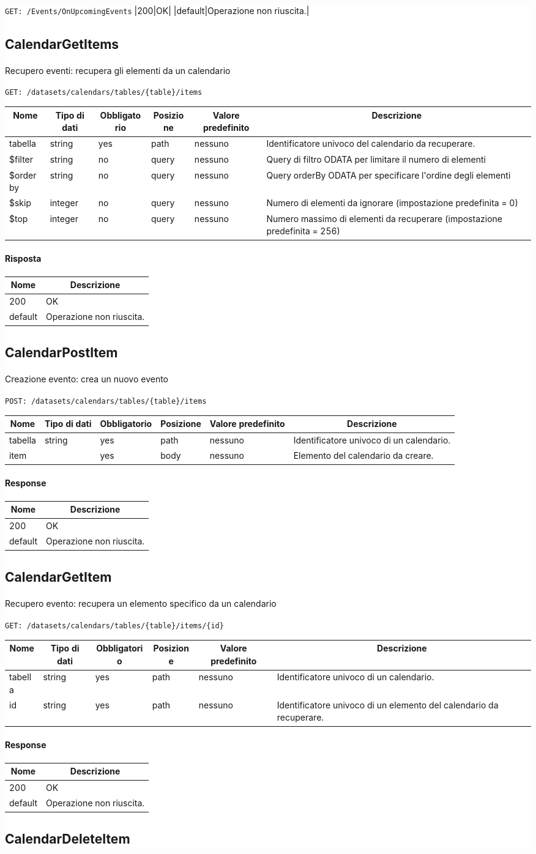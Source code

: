 ```GET: /Events/OnUpcomingEvents```
|200|OK|
|default|Operazione non riuscita.|


## CalendarGetItems
Recupero eventi: recupera gli elementi da un calendario

```GET: /datasets/calendars/tables/{table}/items```

| Nome| Tipo di dati|Obbligatorio|Posizione|Valore predefinito|Descrizione|
| ---|---|---|---|---|---|
|tabella|string|yes|path|nessuno|Identificatore univoco del calendario da recuperare.|
|$filter|string|no|query|nessuno|Query di filtro ODATA per limitare il numero di elementi|
|$orderby|string|no|query|nessuno|Query orderBy ODATA per specificare l'ordine degli elementi|
|$skip|integer|no|query|nessuno|Numero di elementi da ignorare (impostazione predefinita = 0)|
|$top|integer|no|query|nessuno|Numero massimo di elementi da recuperare (impostazione predefinita = 256)|

#### Risposta

|Nome|Descrizione|
|---|---|
|200|OK|
|default|Operazione non riuscita.|


## CalendarPostItem
Creazione evento: crea un nuovo evento

```POST: /datasets/calendars/tables/{table}/items```

| Nome| Tipo di dati|Obbligatorio|Posizione|Valore predefinito|Descrizione|
| ---|---|---|---|---|---|
|tabella|string|yes|path|nessuno|Identificatore univoco di un calendario.|
|item| |yes|body|nessuno|Elemento del calendario da creare.|

#### Response

|Nome|Descrizione|
|---|---|
|200|OK|
|default|Operazione non riuscita.|


## CalendarGetItem
Recupero evento: recupera un elemento specifico da un calendario

```GET: /datasets/calendars/tables/{table}/items/{id}```

| Nome| Tipo di dati|Obbligatorio|Posizione|Valore predefinito|Descrizione|
| ---|---|---|---|---|---|
|tabella|string|yes|path|nessuno|Identificatore univoco di un calendario.|
|id|string|yes|path|nessuno|Identificatore univoco di un elemento del calendario da recuperare.|

#### Response

|Nome|Descrizione|
|---|---|
|200|OK|
|default|Operazione non riuscita.|


## CalendarDeleteItem
```